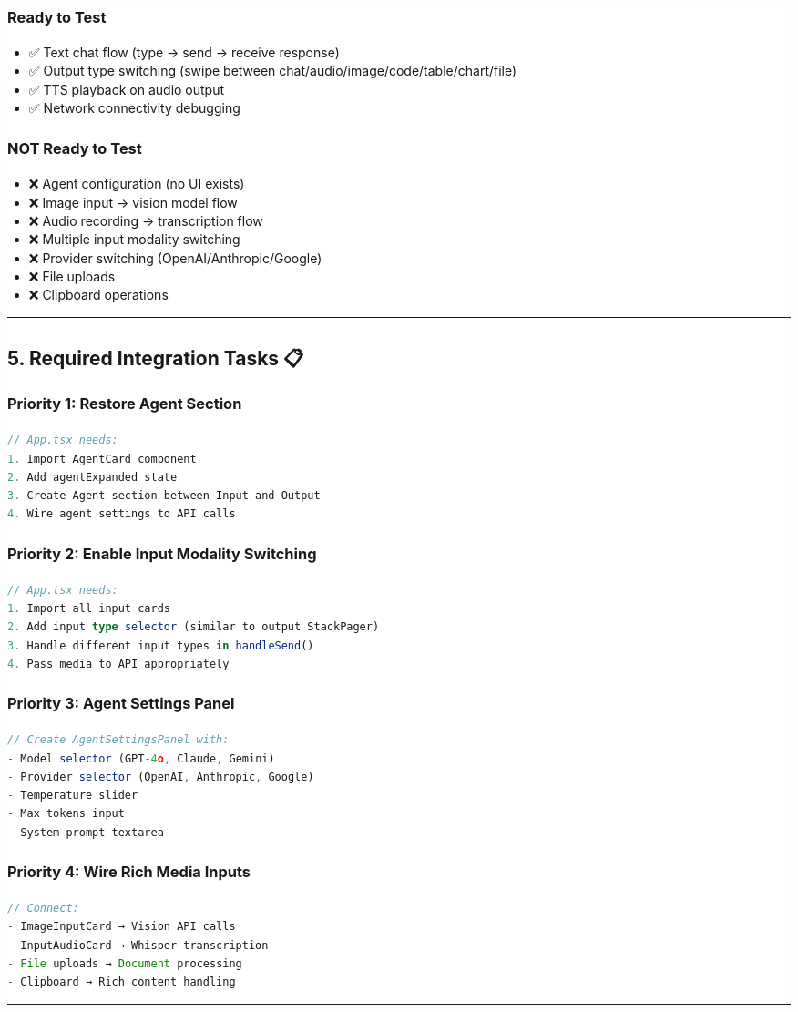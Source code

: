 ### Ready to Test
- ✅ Text chat flow (type → send → receive response)
- ✅ Output type switching (swipe between chat/audio/image/code/table/chart/file)
- ✅ TTS playback on audio output
- ✅ Network connectivity debugging

### NOT Ready to Test
- ❌ Agent configuration (no UI exists)
- ❌ Image input → vision model flow
- ❌ Audio recording → transcription flow
- ❌ Multiple input modality switching
- ❌ Provider switching (OpenAI/Anthropic/Google)
- ❌ File uploads
- ❌ Clipboard operations

---

## 5. Required Integration Tasks 📋

### Priority 1: Restore Agent Section
```typescript
// App.tsx needs:
1. Import AgentCard component
2. Add agentExpanded state
3. Create Agent section between Input and Output
4. Wire agent settings to API calls
```

### Priority 2: Enable Input Modality Switching
```typescript
// App.tsx needs:
1. Import all input cards
2. Add input type selector (similar to output StackPager)
3. Handle different input types in handleSend()
4. Pass media to API appropriately
```

### Priority 3: Agent Settings Panel
```typescript
// Create AgentSettingsPanel with:
- Model selector (GPT-4o, Claude, Gemini)
- Provider selector (OpenAI, Anthropic, Google)
- Temperature slider
- Max tokens input
- System prompt textarea
```

### Priority 4: Wire Rich Media Inputs
```typescript
// Connect:
- ImageInputCard → Vision API calls
- InputAudioCard → Whisper transcription
- File uploads → Document processing
- Clipboard → Rich content handling
```

---